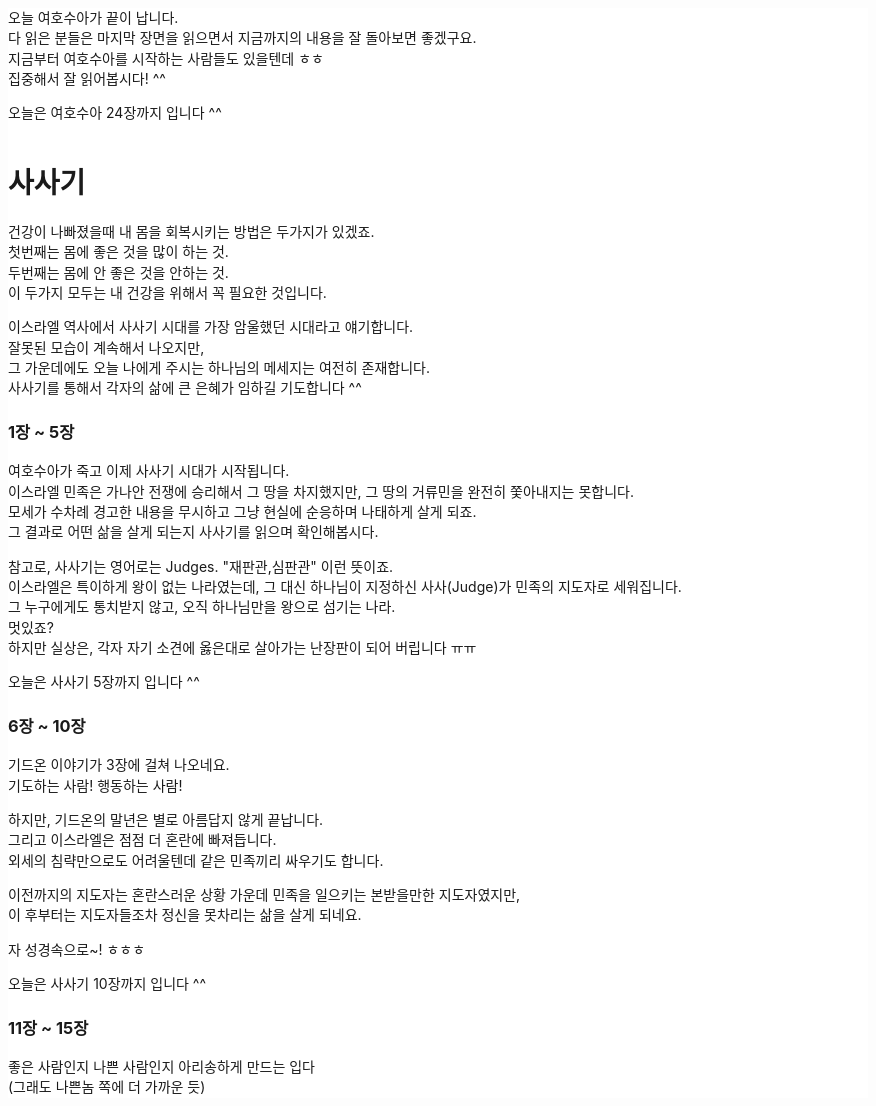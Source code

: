 오늘 여호수아가 끝이 납니다.  
다 읽은 분들은 마지막 장면을 읽으면서 지금까지의 내용을 잘 돌아보면 좋겠구요.  
지금부터 여호수아를 시작하는 사람들도 있을텐데 ㅎㅎ  
집중해서 잘 읽어봅시다! ^^

오늘은 여호수아 24장까지 입니다 ^^

# 사사기

건강이 나빠졌을때 내 몸을 회복시키는 방법은 두가지가 있겠죠.  
첫번째는 몸에 좋은 것을 많이 하는 것.  
두번째는 몸에 안 좋은 것을 안하는 것.  
이 두가지 모두는 내 건강을 위해서 꼭 필요한 것입니다.

이스라엘 역사에서 사사기 시대를 가장 암울했던 시대라고 얘기합니다.  
잘못된 모습이 계속해서 나오지만,  
그 가운데에도 오늘 나에게 주시는 하나님의 메세지는 여전히 존재합니다.  
사사기를 통해서 각자의 삶에 큰 은혜가 임하길 기도합니다 ^^


### 1장 ~ 5장

여호수아가 죽고 이제 사사기 시대가 시작됩니다.  
이스라엘 민족은 가나안 전쟁에 승리해서 그 땅을 차지했지만, 그 땅의 거류민을 완전히 쫓아내지는 못합니다.  
모세가 수차례 경고한 내용을 무시하고 그냥 현실에 순응하며 나태하게 살게 되죠.  
그 결과로 어떤 삶을 살게 되는지 사사기를 읽으며 확인해봅시다.

참고로, 사사기는 영어로는 Judges. "재판관,심판관" 이런 뜻이죠.  
이스라엘은 특이하게 왕이 없는 나라였는데, 그 대신 하나님이 지정하신 사사(Judge)가 민족의 지도자로 세워집니다.  
그 누구에게도 통치받지 않고, 오직 하나님만을 왕으로 섬기는 나라.  
멋있죠?  
하지만 실상은, 각자 자기 소견에 옳은대로 살아가는 난장판이 되어 버립니다 ㅠㅠ

오늘은 사사기 5장까지 입니다 ^^

### 6장 ~ 10장

기드온 이야기가 3장에 걸쳐 나오네요.  
기도하는 사람! 행동하는 사람!

하지만, 기드온의 말년은 별로 아름답지 않게 끝납니다.  
그리고 이스라엘은 점점 더 혼란에 빠져듭니다.  
외세의 침략만으로도 어려울텐데 같은 민족끼리 싸우기도 합니다.

이전까지의 지도자는 혼란스러운 상황 가운데 민족을 일으키는 본받을만한 지도자였지만,  
이 후부터는 지도자들조차 정신을 못차리는 삶을 살게 되네요.

자 성경속으로~! ㅎㅎㅎ

오늘은 사사기 10장까지 입니다 ^^

### 11장 ~ 15장

좋은 사람인지 나쁜 사람인지 아리송하게 만드는 입다  
(그래도 나쁜놈 쪽에 더 가까운 듯)
